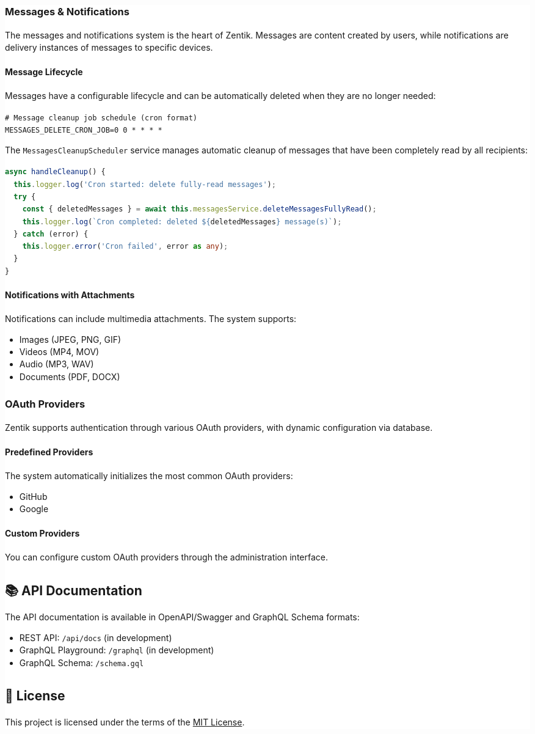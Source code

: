 ### Messages & Notifications

The messages and notifications system is the heart of Zentik. Messages are content created by users, while notifications are delivery instances of messages to specific devices.

#### Message Lifecycle

Messages have a configurable lifecycle and can be automatically deleted when they are no longer needed:

```env
# Message cleanup job schedule (cron format)
MESSAGES_DELETE_CRON_JOB=0 0 * * * *
```

The `MessagesCleanupScheduler` service manages automatic cleanup of messages that have been completely read by all recipients:

```typescript
async handleCleanup() {
  this.logger.log('Cron started: delete fully-read messages');
  try {
    const { deletedMessages } = await this.messagesService.deleteMessagesFullyRead();
    this.logger.log(`Cron completed: deleted ${deletedMessages} message(s)`);
  } catch (error) {
    this.logger.error('Cron failed', error as any);
  }
}
```

#### Notifications with Attachments

Notifications can include multimedia attachments. The system supports:

- Images (JPEG, PNG, GIF)
- Videos (MP4, MOV)
- Audio (MP3, WAV)
- Documents (PDF, DOCX)

### OAuth Providers

Zentik supports authentication through various OAuth providers, with dynamic configuration via database.

#### Predefined Providers

The system automatically initializes the most common OAuth providers:

- GitHub
- Google

#### Custom Providers

You can configure custom OAuth providers through the administration interface.

## 📚 API Documentation

The API documentation is available in OpenAPI/Swagger and GraphQL Schema formats:

- REST API: `/api/docs` (in development)
- GraphQL Playground: `/graphql` (in development)
- GraphQL Schema: `/schema.gql`

## 📄 License

This project is licensed under the terms of the [MIT License](LICENSE).
